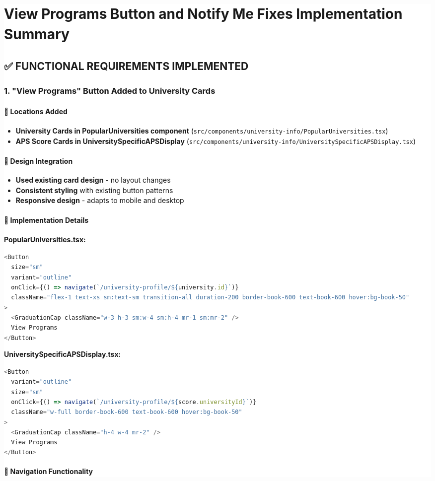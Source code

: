 # View Programs Button and Notify Me Fixes Implementation Summary

## ✅ FUNCTIONAL REQUIREMENTS IMPLEMENTED

### 1. **"View Programs" Button Added to University Cards**

#### 📍 **Locations Added**

- **University Cards in PopularUniversities component** (`src/components/university-info/PopularUniversities.tsx`)
- **APS Score Cards in UniversitySpecificAPSDisplay** (`src/components/university-info/UniversitySpecificAPSDisplay.tsx`)

#### 🎨 **Design Integration**

- **Used existing card design** - no layout changes
- **Consistent styling** with existing button patterns
- **Responsive design** - adapts to mobile and desktop

#### 🔧 **Implementation Details**

**PopularUniversities.tsx:**

```typescript
<Button
  size="sm"
  variant="outline"
  onClick={() => navigate(`/university-profile/${university.id}`)}
  className="flex-1 text-xs sm:text-sm transition-all duration-200 border-book-600 text-book-600 hover:bg-book-50"
>
  <GraduationCap className="w-3 h-3 sm:w-4 sm:h-4 mr-1 sm:mr-2" />
  View Programs
</Button>
```

**UniversitySpecificAPSDisplay.tsx:**

```typescript
<Button
  variant="outline"
  size="sm"
  onClick={() => navigate(`/university-profile/${score.universityId}`)}
  className="w-full border-book-600 text-book-600 hover:bg-book-50"
>
  <GraduationCap className="h-4 w-4 mr-2" />
  View Programs
</Button>
```

#### 🎯 **Navigation Functionality**
